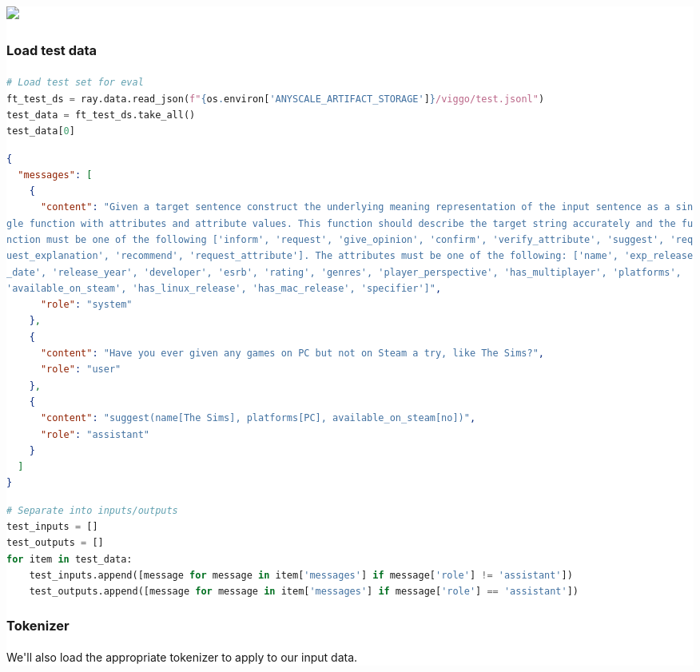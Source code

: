 <img src="https://raw.githubusercontent.com/anyscale/templates/main/templates/e2e-llm-workflows/assets/offline-overview.png" width=500>

### Load test data


```python
# Load test set for eval
ft_test_ds = ray.data.read_json(f"{os.environ['ANYSCALE_ARTIFACT_STORAGE']}/viggo/test.jsonl")
test_data = ft_test_ds.take_all()
test_data[0]

```

```json
{
  "messages": [
    {
      "content": "Given a target sentence construct the underlying meaning representation of the input sentence as a single function with attributes and attribute values. This function should describe the target string accurately and the function must be one of the following ['inform', 'request', 'give_opinion', 'confirm', 'verify_attribute', 'suggest', 'request_explanation', 'recommend', 'request_attribute']. The attributes must be one of the following: ['name', 'exp_release_date', 'release_year', 'developer', 'esrb', 'rating', 'genres', 'player_perspective', 'has_multiplayer', 'platforms', 'available_on_steam', 'has_linux_release', 'has_mac_release', 'specifier']",
      "role": "system"
    },
    {
      "content": "Have you ever given any games on PC but not on Steam a try, like The Sims?",
      "role": "user"
    },
    {
      "content": "suggest(name[The Sims], platforms[PC], available_on_steam[no])",
      "role": "assistant"
    }
  ]
}
```




```python
# Separate into inputs/outputs
test_inputs = []
test_outputs = []
for item in test_data:
    test_inputs.append([message for message in item['messages'] if message['role'] != 'assistant'])
    test_outputs.append([message for message in item['messages'] if message['role'] == 'assistant'])
```

### Tokenizer

We'll also load the appropriate tokenizer to apply to our input data.
